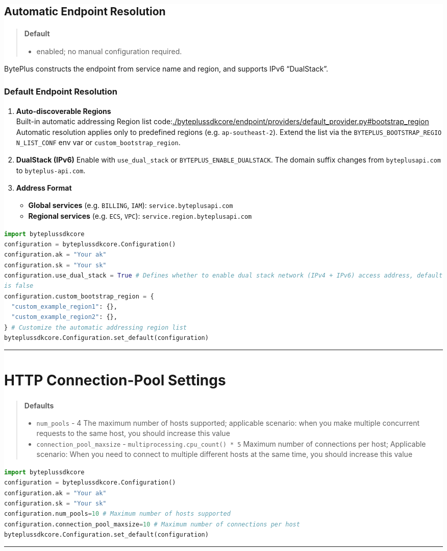## Automatic Endpoint Resolution

> **Default**  
> * enabled; no manual configuration required.

BytePlus constructs the endpoint from service name and region, and supports IPv6 “DualStack”.

### Default Endpoint Resolution

1. **Auto-discoverable Regions**  
   Built-in automatic addressing Region list code:[./byteplussdkcore/endpoint/providers/default_provider.py#bootstrap_region](./byteplussdkcore/endpoint/providers/default_provider.py#L17)   
   Automatic resolution applies only to predefined regions (e.g. `ap-southeast-2`).
   Extend the list via the `BYTEPLUS_BOOTSTRAP_REGION_LIST_CONF` env var or `custom_bootstrap_region`.
2. **DualStack (IPv6)**
   Enable with `use_dual_stack` or `BYTEPLUS_ENABLE_DUALSTACK`.
   The domain suffix changes from `byteplusapi.com` to `byteplus-api.com`.
3. **Address Format**

   * **Global services** (e.g. `BILLING`, `IAM`): `service.byteplusapi.com`
   * **Regional services** (e.g. `ECS`, `VPC`): `service.region.byteplusapi.com`

```python
import byteplussdkcore
configuration = byteplussdkcore.Configuration()
configuration.ak = "Your ak"
configuration.sk = "Your sk"
configuration.use_dual_stack = True # Defines whether to enable dual stack network (IPv4 + IPv6) access address, default is false
configuration.custom_bootstrap_region = {
  "custom_example_region1": {},
  "custom_example_region2": {},
} # Customize the automatic addressing region list
byteplussdkcore.Configuration.set_default(configuration)
```

---

# HTTP Connection-Pool Settings

> **Defaults**  
> * `num_pools` - 4 The maximum number of hosts supported; applicable scenario: when you make multiple concurrent requests to the same host, you should increase this value
> * `connection_pool_maxsize` - `multiprocessing.cpu_count() * 5` Maximum number of connections per host; Applicable scenario: When you need to connect to multiple different hosts at the same time, you should increase this value

```python
import byteplussdkcore
configuration = byteplussdkcore.Configuration()
configuration.ak = "Your ak"
configuration.sk = "Your sk"
configuration.num_pools=10 # Maximum number of hosts supported
configuration.connection_pool_maxsize=10 # Maximum number of connections per host
byteplussdkcore.Configuration.set_default(configuration)
```

---